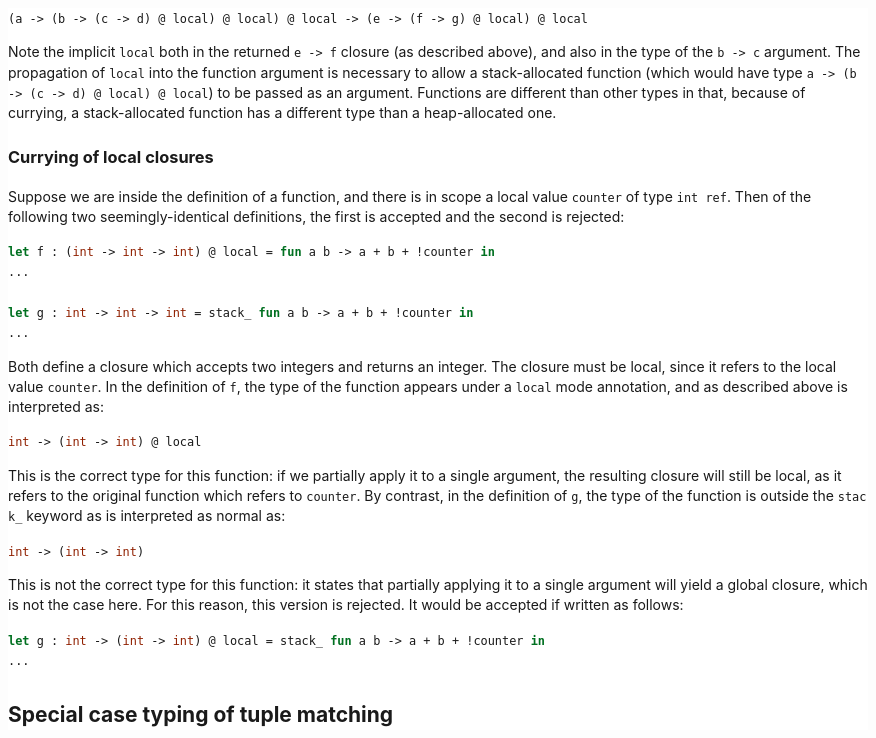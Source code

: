 ```ocaml
(a -> (b -> (c -> d) @ local) @ local) @ local -> (e -> (f -> g) @ local) @ local
```

Note the implicit `local` both in the returned `e -> f` closure (as described
above), and also in the type of the `b -> c` argument. The propagation of
`local` into the function argument is necessary to allow a stack-allocated
function (which would have type `a -> (b -> (c -> d) @ local) @ local`) to be
passed as an argument. Functions are different than other types in that, because
of currying, a stack-allocated function has a different type than a
heap-allocated one.

### Currying of local closures

Suppose we are inside the definition of a function, and there is in scope
a local value `counter` of type `int ref`. Then of the following two
seemingly-identical definitions, the first is accepted and the second is
rejected:

```ocaml
let f : (int -> int -> int) @ local = fun a b -> a + b + !counter in
...

let g : int -> int -> int = stack_ fun a b -> a + b + !counter in
...
```

Both define a closure which accepts two integers and returns an integer. The
closure must be local, since it refers to the local value `counter`. In the
definition of `f`, the type of the function appears under a `local` mode
annotation, and as described above is interpreted as:

```ocaml
int -> (int -> int) @ local
```

This is the correct type for this function: if we partially apply it to
a single argument, the resulting closure will still be local, as it refers to
the original function which refers to `counter`. By contrast, in the
definition of `g`, the type of the function is outside the `stack_` keyword as is
interpreted as normal as:

```ocaml
int -> (int -> int)
```

This is not the correct type for this function: it states that partially
applying it to a single argument will yield a global closure, which is not the
case here. For this reason, this version is rejected. It would be accepted if
written as follows:

```ocaml
let g : int -> (int -> int) @ local = stack_ fun a b -> a + b + !counter in
...
```

## Special case typing of tuple matching
